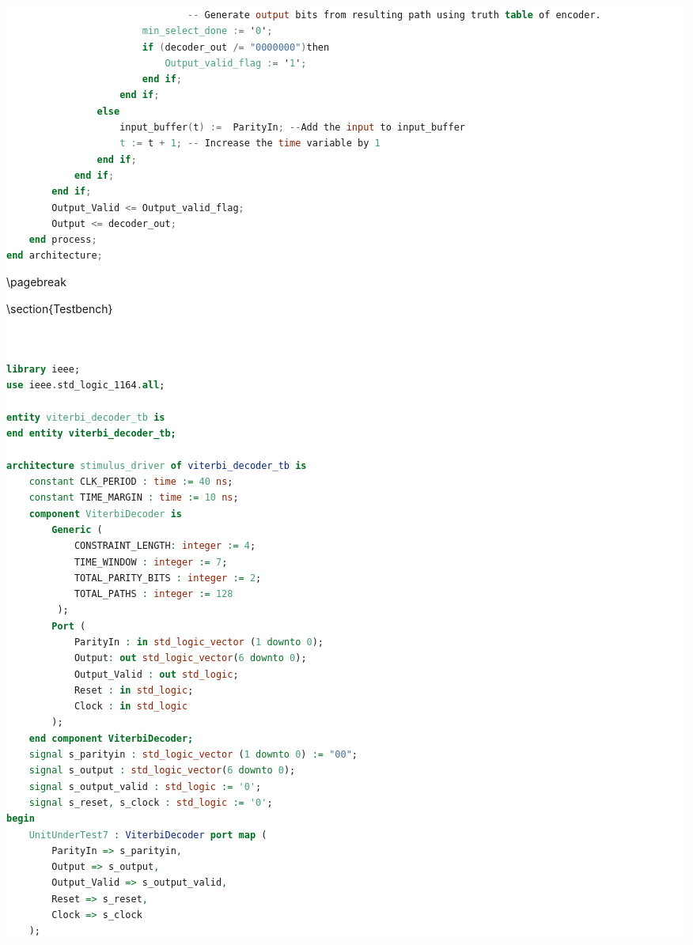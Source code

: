 ```verilog
								-- Generate output bits from resulting path using truth table of encoder.
						min_select_done := '0';
						if (decoder_out /= "0000000")then
							Output_valid_flag := '1';
						end if;
					end if;
				else
					input_buffer(t) :=  ParityIn; --Add the input to input_buffer
					t := t + 1; -- Increase the time variable by 1
				end if;
			end if;
		end if;
		Output_Valid <= Output_valid_flag;
		Output <= decoder_out;
	end process;
end architecture;
```



\pagebreak


\section{Testbench}


```vhdl


library ieee;
use ieee.std_logic_1164.all;

entity viterbi_decoder_tb is
end entity viterbi_decoder_tb;

architecture stimulus_driver of viterbi_decoder_tb is
	constant CLK_PERIOD : time := 40 ns;
	constant TIME_MARGIN : time := 10 ns;
	component ViterbiDecoder is
		Generic (
			CONSTRAINT_LENGTH: integer := 4;
			TIME_WINDOW : integer := 7;
			TOTAL_PARITY_BITS : integer := 2;
			TOTAL_PATHS : integer := 128
		 );
		Port (
			ParityIn : in std_logic_vector (1 downto 0);
			Output: out std_logic_vector(6 downto 0);
			Output_Valid : out std_logic;
			Reset : in std_logic;
			Clock : in std_logic
		);
	end component ViterbiDecoder;
	signal s_parityin : std_logic_vector (1 downto 0) := "00";
	signal s_output : std_logic_vector(6 downto 0);
	signal s_output_valid : std_logic := '0';
	signal s_reset, s_clock : std_logic := '0';
begin
	UnitUnderTest7 : ViterbiDecoder port map (
		ParityIn => s_parityin,
		Output => s_output,
		Output_Valid => s_output_valid,
		Reset => s_reset,
		Clock => s_clock
	);
```